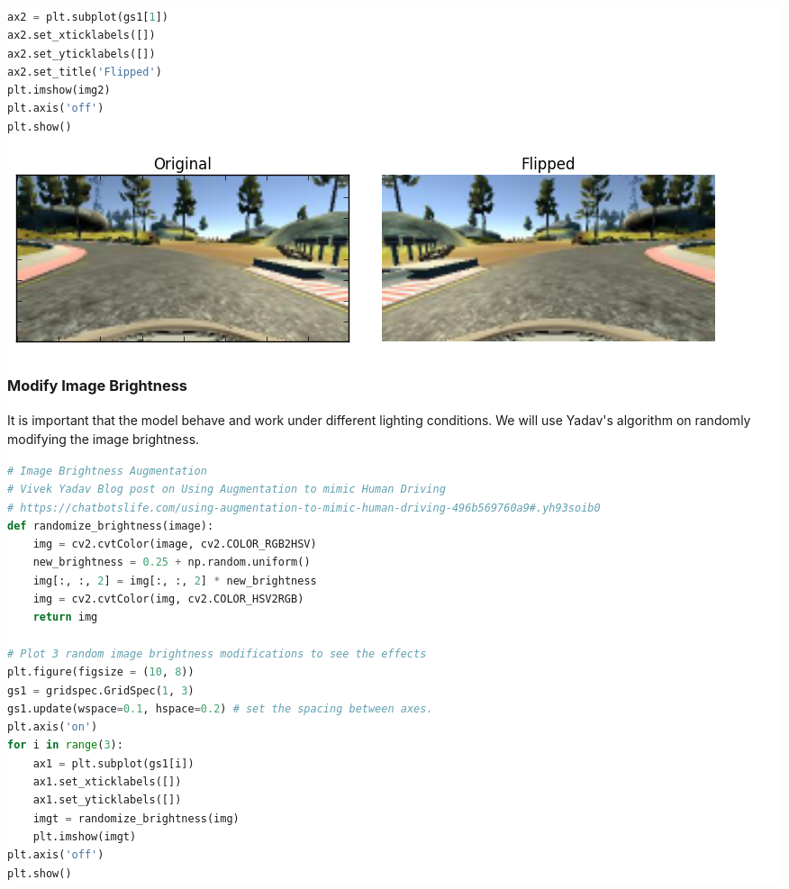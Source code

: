 ```python
ax2 = plt.subplot(gs1[1])
ax2.set_xticklabels([])
ax2.set_yticklabels([])
ax2.set_title('Flipped')
plt.imshow(img2)
plt.axis('off')
plt.show()
```


![png](output_15_0.png)


### Modify Image Brightness

It is important that the model behave and work under different lighting conditions. We will use Yadav's algorithm on randomly modifying the image brightness.


```python
# Image Brightness Augmentation
# Vivek Yadav Blog post on Using Augmentation to mimic Human Driving
# https://chatbotslife.com/using-augmentation-to-mimic-human-driving-496b569760a9#.yh93soib0
def randomize_brightness(image):
    img = cv2.cvtColor(image, cv2.COLOR_RGB2HSV)
    new_brightness = 0.25 + np.random.uniform()
    img[:, :, 2] = img[:, :, 2] * new_brightness
    img = cv2.cvtColor(img, cv2.COLOR_HSV2RGB)
    return img

# Plot 3 random image brightness modifications to see the effects
plt.figure(figsize = (10, 8))
gs1 = gridspec.GridSpec(1, 3)
gs1.update(wspace=0.1, hspace=0.2) # set the spacing between axes.
plt.axis('on')
for i in range(3):
    ax1 = plt.subplot(gs1[i])
    ax1.set_xticklabels([])
    ax1.set_yticklabels([])
    imgt = randomize_brightness(img)
    plt.imshow(imgt)
plt.axis('off')
plt.show()
```
